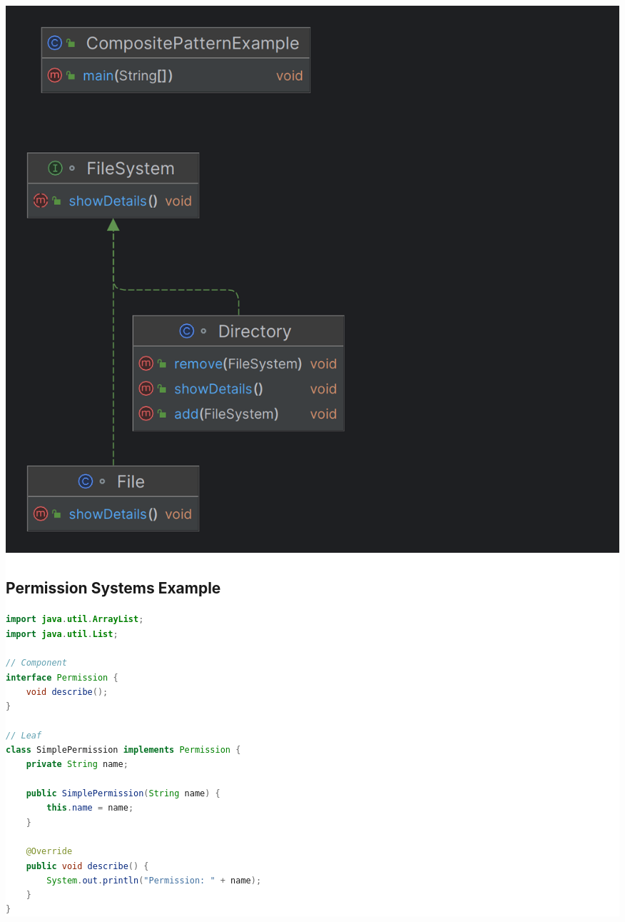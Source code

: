 ![img.png](img.png)

## Permission Systems Example
```java
import java.util.ArrayList;
import java.util.List;

// Component
interface Permission {
    void describe();
}

// Leaf
class SimplePermission implements Permission {
    private String name;
    
    public SimplePermission(String name) {
        this.name = name;
    }
    
    @Override
    public void describe() {
        System.out.println("Permission: " + name);
    }
}
```